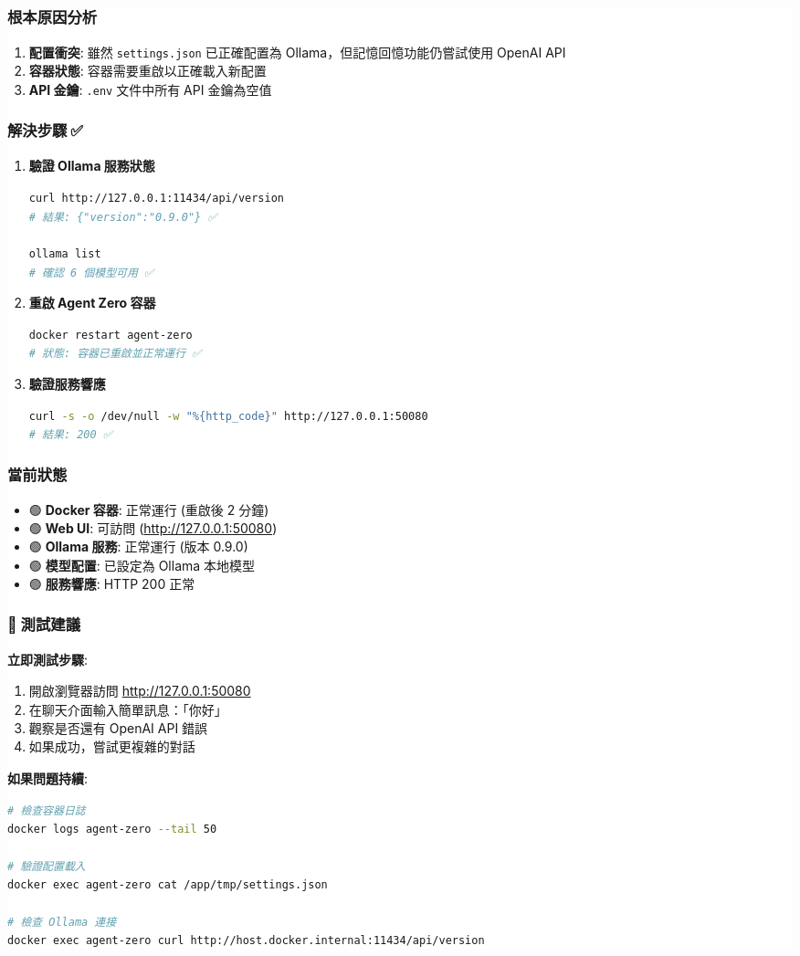 ### 根本原因分析
1. **配置衝突**: 雖然 `settings.json` 已正確配置為 Ollama，但記憶回憶功能仍嘗試使用 OpenAI API
2. **容器狀態**: 容器需要重啟以正確載入新配置
3. **API 金鑰**: `.env` 文件中所有 API 金鑰為空值

### 解決步驟 ✅

1. **驗證 Ollama 服務狀態**
   ```bash
   curl http://127.0.0.1:11434/api/version
   # 結果: {"version":"0.9.0"} ✅

   ollama list
   # 確認 6 個模型可用 ✅
   ```

2. **重啟 Agent Zero 容器**
   ```bash
   docker restart agent-zero
   # 狀態: 容器已重啟並正常運行 ✅
   ```

3. **驗證服務響應**
   ```bash
   curl -s -o /dev/null -w "%{http_code}" http://127.0.0.1:50080
   # 結果: 200 ✅
   ```

### 當前狀態
- 🟢 **Docker 容器**: 正常運行 (重啟後 2 分鐘)
- 🟢 **Web UI**: 可訪問 (http://127.0.0.1:50080)
- 🟢 **Ollama 服務**: 正常運行 (版本 0.9.0)
- 🟢 **模型配置**: 已設定為 Ollama 本地模型
- 🟢 **服務響應**: HTTP 200 正常

### 🧪 測試建議

**立即測試步驟**:
1. 開啟瀏覽器訪問 http://127.0.0.1:50080
2. 在聊天介面輸入簡單訊息：「你好」
3. 觀察是否還有 OpenAI API 錯誤
4. 如果成功，嘗試更複雜的對話

**如果問題持續**:
```bash
# 檢查容器日誌
docker logs agent-zero --tail 50

# 驗證配置載入
docker exec agent-zero cat /app/tmp/settings.json

# 檢查 Ollama 連接
docker exec agent-zero curl http://host.docker.internal:11434/api/version
```
